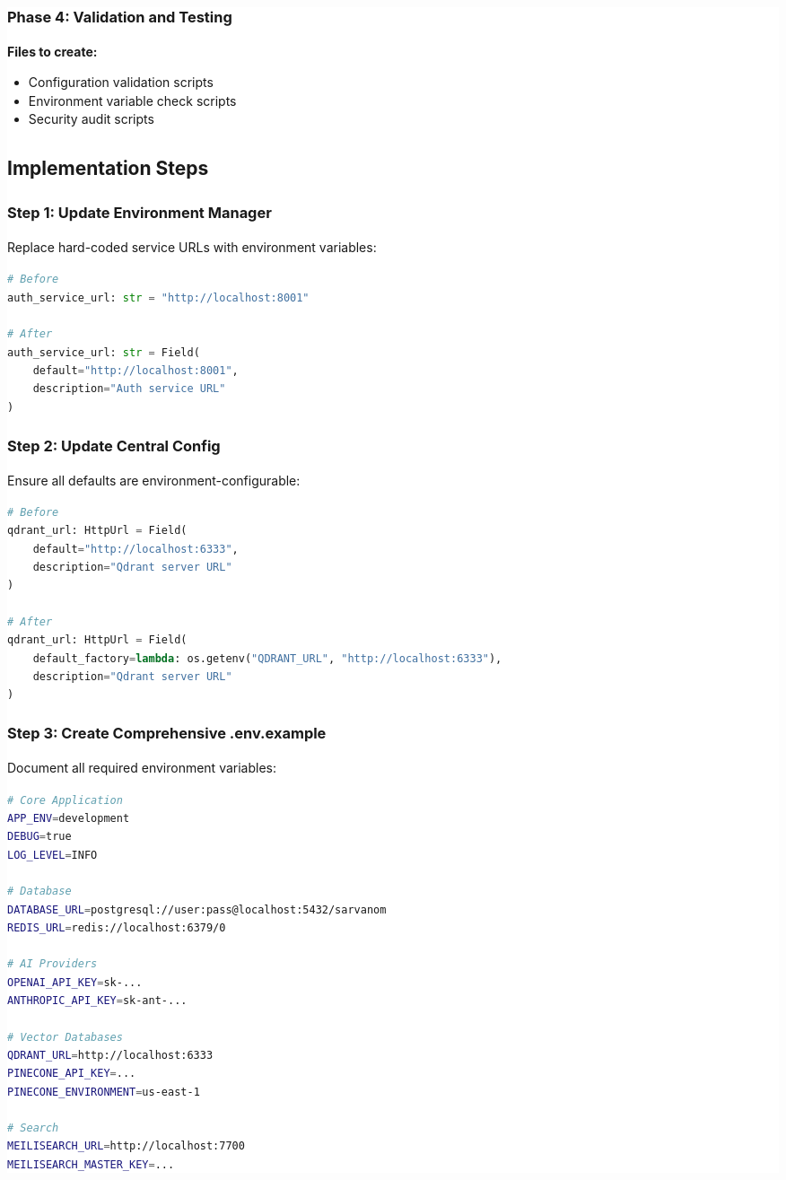 ### Phase 4: Validation and Testing
**Files to create:**
- Configuration validation scripts
- Environment variable check scripts
- Security audit scripts

## Implementation Steps

### Step 1: Update Environment Manager
Replace hard-coded service URLs with environment variables:

```python
# Before
auth_service_url: str = "http://localhost:8001"

# After
auth_service_url: str = Field(
    default="http://localhost:8001",
    description="Auth service URL"
)
```

### Step 2: Update Central Config
Ensure all defaults are environment-configurable:

```python
# Before
qdrant_url: HttpUrl = Field(
    default="http://localhost:6333",
    description="Qdrant server URL"
)

# After
qdrant_url: HttpUrl = Field(
    default_factory=lambda: os.getenv("QDRANT_URL", "http://localhost:6333"),
    description="Qdrant server URL"
)
```

### Step 3: Create Comprehensive .env.example
Document all required environment variables:

```bash
# Core Application
APP_ENV=development
DEBUG=true
LOG_LEVEL=INFO

# Database
DATABASE_URL=postgresql://user:pass@localhost:5432/sarvanom
REDIS_URL=redis://localhost:6379/0

# AI Providers
OPENAI_API_KEY=sk-...
ANTHROPIC_API_KEY=sk-ant-...

# Vector Databases
QDRANT_URL=http://localhost:6333
PINECONE_API_KEY=...
PINECONE_ENVIRONMENT=us-east-1

# Search
MEILISEARCH_URL=http://localhost:7700
MEILISEARCH_MASTER_KEY=...
```